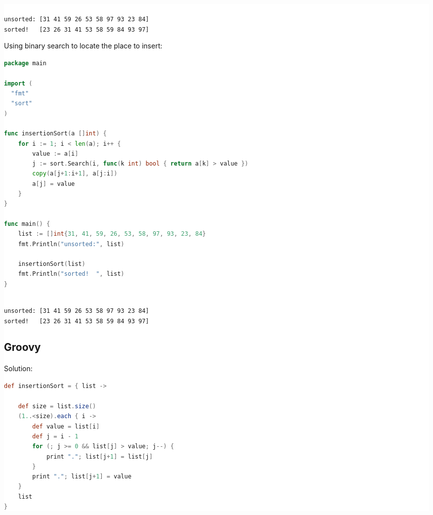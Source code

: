 ```txt

unsorted: [31 41 59 26 53 58 97 93 23 84]
sorted!   [23 26 31 41 53 58 59 84 93 97]

```


Using binary search to locate the place to insert:

```go
package main

import (
  "fmt"
  "sort"
)

func insertionSort(a []int) {
    for i := 1; i < len(a); i++ {
        value := a[i]
        j := sort.Search(i, func(k int) bool { return a[k] > value })
        copy(a[j+1:i+1], a[j:i])
        a[j] = value
    }
}

func main() {
    list := []int{31, 41, 59, 26, 53, 58, 97, 93, 23, 84}
    fmt.Println("unsorted:", list)

    insertionSort(list)
    fmt.Println("sorted!  ", list)
}
```

```txt

unsorted: [31 41 59 26 53 58 97 93 23 84]
sorted!   [23 26 31 41 53 58 59 84 93 97]

```



## Groovy

Solution:

```groovy
def insertionSort = { list ->

    def size = list.size()
    (1..<size).each { i ->
        def value = list[i]
        def j = i - 1
        for (; j >= 0 && list[j] > value; j--) {
            print "."; list[j+1] = list[j]
        }
        print "."; list[j+1] = value
    }
    list
}
```
